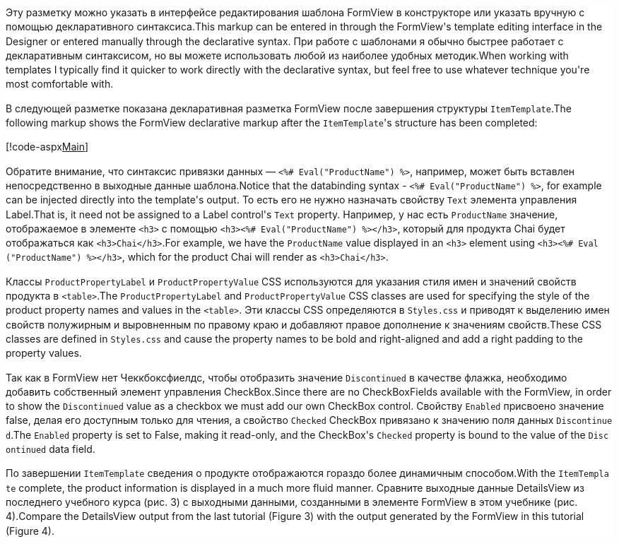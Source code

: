 <span data-ttu-id="aa15a-154">Эту разметку можно указать в интерфейсе редактирования шаблона FormView в конструкторе или указать вручную с помощью декларативного синтаксиса.</span><span class="sxs-lookup"><span data-stu-id="aa15a-154">This markup can be entered in through the FormView's template editing interface in the Designer or entered manually through the declarative syntax.</span></span> <span data-ttu-id="aa15a-155">При работе с шаблонами я обычно быстрее работает с декларативным синтаксисом, но вы можете использовать любой из наиболее удобных методик.</span><span class="sxs-lookup"><span data-stu-id="aa15a-155">When working with templates I typically find it quicker to work directly with the declarative syntax, but feel free to use whatever technique you're most comfortable with.</span></span>

<span data-ttu-id="aa15a-156">В следующей разметке показана декларативная разметка FormView после завершения структуры `ItemTemplate`.</span><span class="sxs-lookup"><span data-stu-id="aa15a-156">The following markup shows the FormView declarative markup after the `ItemTemplate`'s structure has been completed:</span></span>

[!code-aspx[Main](using-the-formview-s-templates-cs/samples/sample2.aspx)]

<span data-ttu-id="aa15a-157">Обратите внимание, что синтаксис привязки данных — `<%# Eval("ProductName") %>`, например, может быть вставлен непосредственно в выходные данные шаблона.</span><span class="sxs-lookup"><span data-stu-id="aa15a-157">Notice that the databinding syntax - `<%# Eval("ProductName") %>`, for example can be injected directly into the template's output.</span></span> <span data-ttu-id="aa15a-158">То есть его не нужно назначать свойству `Text` элемента управления Label.</span><span class="sxs-lookup"><span data-stu-id="aa15a-158">That is, it need not be assigned to a Label control's `Text` property.</span></span> <span data-ttu-id="aa15a-159">Например, у нас есть `ProductName` значение, отображаемое в элементе `<h3>` с помощью `<h3><%# Eval("ProductName") %></h3>`, который для продукта Chai будет отображаться как `<h3>Chai</h3>`.</span><span class="sxs-lookup"><span data-stu-id="aa15a-159">For example, we have the `ProductName` value displayed in an `<h3>` element using `<h3><%# Eval("ProductName") %></h3>`, which for the product Chai will render as `<h3>Chai</h3>`.</span></span>

<span data-ttu-id="aa15a-160">Классы `ProductPropertyLabel` и `ProductPropertyValue` CSS используются для указания стиля имен и значений свойств продукта в `<table>`.</span><span class="sxs-lookup"><span data-stu-id="aa15a-160">The `ProductPropertyLabel` and `ProductPropertyValue` CSS classes are used for specifying the style of the product property names and values in the `<table>`.</span></span> <span data-ttu-id="aa15a-161">Эти классы CSS определяются в `Styles.css` и приводят к выделению имен свойств полужирным и выровненным по правому краю и добавляют правое дополнение к значениям свойств.</span><span class="sxs-lookup"><span data-stu-id="aa15a-161">These CSS classes are defined in `Styles.css` and cause the property names to be bold and right-aligned and add a right padding to the property values.</span></span>

<span data-ttu-id="aa15a-162">Так как в FormView нет Чеккбоксфиелдс, чтобы отобразить значение `Discontinued` в качестве флажка, необходимо добавить собственный элемент управления CheckBox.</span><span class="sxs-lookup"><span data-stu-id="aa15a-162">Since there are no CheckBoxFields available with the FormView, in order to show the `Discontinued` value as a checkbox we must add our own CheckBox control.</span></span> <span data-ttu-id="aa15a-163">Свойству `Enabled` присвоено значение false, делая его доступным только для чтения, а свойство `Checked` CheckBox привязано к значению поля данных `Discontinued`.</span><span class="sxs-lookup"><span data-stu-id="aa15a-163">The `Enabled` property is set to False, making it read-only, and the CheckBox's `Checked` property is bound to the value of the `Discontinued` data field.</span></span>

<span data-ttu-id="aa15a-164">По завершении `ItemTemplate` сведения о продукте отображаются гораздо более динамичным способом.</span><span class="sxs-lookup"><span data-stu-id="aa15a-164">With the `ItemTemplate` complete, the product information is displayed in a much more fluid manner.</span></span> <span data-ttu-id="aa15a-165">Сравните выходные данные DetailsView из последнего учебного курса (рис. 3) с выходными данными, созданными в элементе FormView в этом учебнике (рис. 4).</span><span class="sxs-lookup"><span data-stu-id="aa15a-165">Compare the DetailsView output from the last tutorial (Figure 3) with the output generated by the FormView in this tutorial (Figure 4).</span></span>
